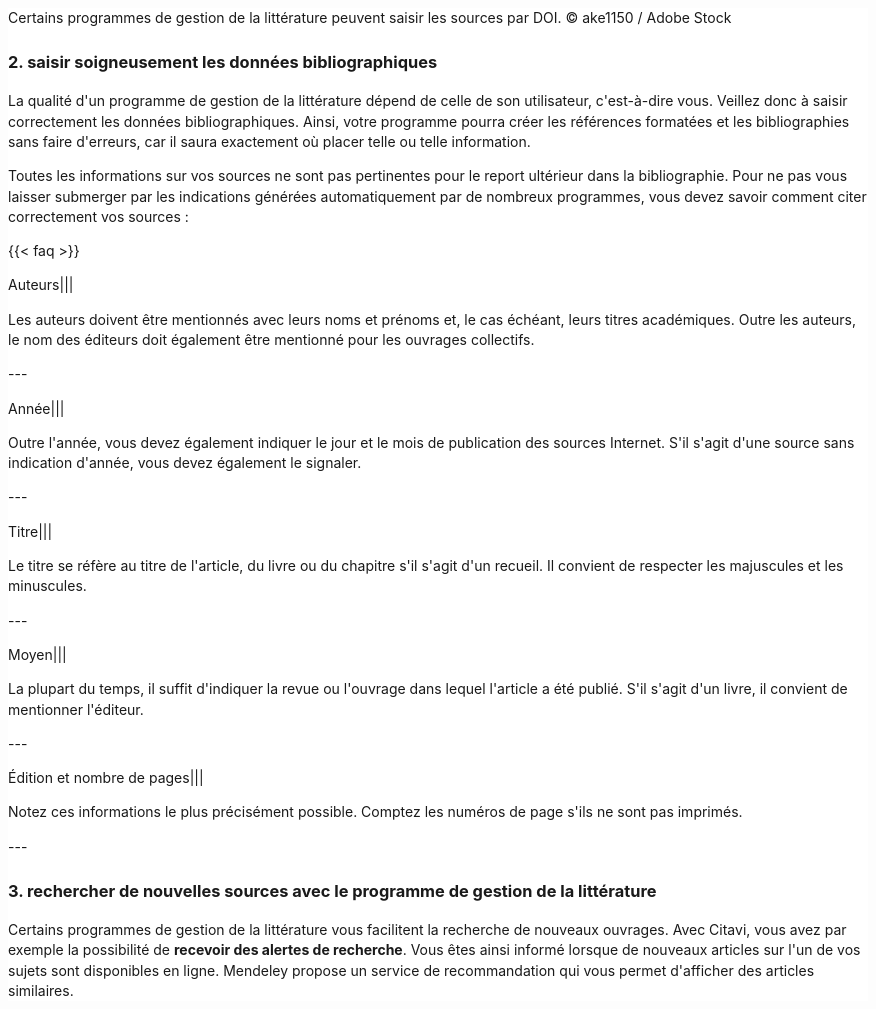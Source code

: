 Certains programmes de gestion de la littérature peuvent saisir les sources par DOI. © ake1150 / Adobe Stock

### 2\. saisir soigneusement les données bibliographiques

La qualité d'un programme de gestion de la littérature dépend de celle de son utilisateur, c'est-à-dire vous. Veillez donc à saisir correctement les données bibliographiques. Ainsi, votre programme pourra créer les références formatées et les bibliographies sans faire d'erreurs, car il saura exactement où placer telle ou telle information.

Toutes les informations sur vos sources ne sont pas pertinentes pour le report ultérieur dans la bibliographie. Pour ne pas vous laisser submerger par les indications générées automatiquement par de nombreux programmes, vous devez savoir comment citer correctement vos sources :

{{< faq >}}

Auteurs|||

Les auteurs doivent être mentionnés avec leurs noms et prénoms et, le cas échéant, leurs titres académiques. Outre les auteurs, le nom des éditeurs doit également être mentionné pour les ouvrages collectifs.

\--- 

Année|||

Outre l'année, vous devez également indiquer le jour et le mois de publication des sources Internet. S'il s'agit d'une source sans indication d'année, vous devez également le signaler.

\--- 

Titre|||

Le titre se réfère au titre de l'article, du livre ou du chapitre s'il s'agit d'un recueil. Il convient de respecter les majuscules et les minuscules.

\--- 

Moyen|||

La plupart du temps, il suffit d'indiquer la revue ou l'ouvrage dans lequel l'article a été publié. S'il s'agit d'un livre, il convient de mentionner l'éditeur.

\--- 

Édition et nombre de pages|||

Notez ces informations le plus précisément possible. Comptez les numéros de page s'ils ne sont pas imprimés.

\---

### 3\. rechercher de nouvelles sources avec le programme de gestion de la littérature

Certains programmes de gestion de la littérature vous facilitent la recherche de nouveaux ouvrages. Avec Citavi, vous avez par exemple la possibilité de **recevoir des alertes de recherche**. Vous êtes ainsi informé lorsque de nouveaux articles sur l'un de vos sujets sont disponibles en ligne. Mendeley propose un service de recommandation qui vous permet d'afficher des articles similaires.
